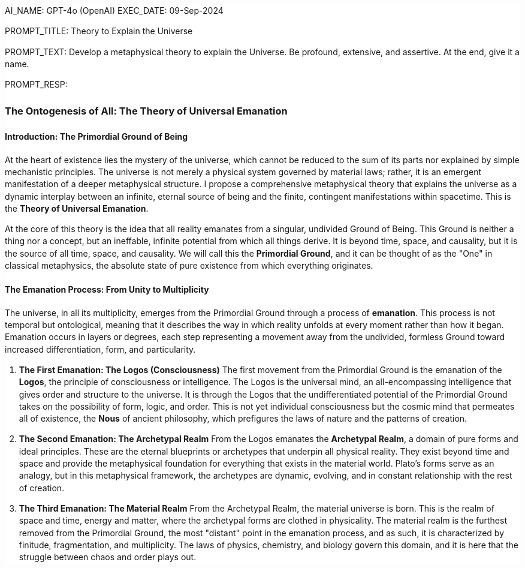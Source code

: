 AI_NAME: GPT-4o (OpenAI)
EXEC_DATE: 09-Sep-2024

PROMPT_TITLE: Theory to Explain the Universe

PROMPT_TEXT: 
Develop a metaphysical theory to explain the Universe. Be profound, extensive, and assertive. At the end, give it a name.

PROMPT_RESP:
### The Ontogenesis of All: The Theory of Universal Emanation

#### **Introduction: The Primordial Ground of Being**
At the heart of existence lies the mystery of the universe, which cannot be reduced to the sum of its parts nor explained by simple mechanistic principles. The universe is not merely a physical system governed by material laws; rather, it is an emergent manifestation of a deeper metaphysical structure. I propose a comprehensive metaphysical theory that explains the universe as a dynamic interplay between an infinite, eternal source of being and the finite, contingent manifestations within spacetime. This is the **Theory of Universal Emanation**.

At the core of this theory is the idea that all reality emanates from a singular, undivided Ground of Being. This Ground is neither a thing nor a concept, but an ineffable, infinite potential from which all things derive. It is beyond time, space, and causality, but it is the source of all time, space, and causality. We will call this the **Primordial Ground**, and it can be thought of as the "One" in classical metaphysics, the absolute state of pure existence from which everything originates.

#### **The Emanation Process: From Unity to Multiplicity**
The universe, in all its multiplicity, emerges from the Primordial Ground through a process of **emanation**. This process is not temporal but ontological, meaning that it describes the way in which reality unfolds at every moment rather than how it began. Emanation occurs in layers or degrees, each step representing a movement away from the undivided, formless Ground toward increased differentiation, form, and particularity.

1. **The First Emanation: The Logos (Consciousness)**
   The first movement from the Primordial Ground is the emanation of the **Logos**, the principle of consciousness or intelligence. The Logos is the universal mind, an all-encompassing intelligence that gives order and structure to the universe. It is through the Logos that the undifferentiated potential of the Primordial Ground takes on the possibility of form, logic, and order. This is not yet individual consciousness but the cosmic mind that permeates all of existence, the **Nous** of ancient philosophy, which prefigures the laws of nature and the patterns of creation.

2. **The Second Emanation: The Archetypal Realm**
   From the Logos emanates the **Archetypal Realm**, a domain of pure forms and ideal principles. These are the eternal blueprints or archetypes that underpin all physical reality. They exist beyond time and space and provide the metaphysical foundation for everything that exists in the material world. Plato’s forms serve as an analogy, but in this metaphysical framework, the archetypes are dynamic, evolving, and in constant relationship with the rest of creation.

3. **The Third Emanation: The Material Realm**
   From the Archetypal Realm, the material universe is born. This is the realm of space and time, energy and matter, where the archetypal forms are clothed in physicality. The material realm is the furthest removed from the Primordial Ground, the most "distant" point in the emanation process, and as such, it is characterized by finitude, fragmentation, and multiplicity. The laws of physics, chemistry, and biology govern this domain, and it is here that the struggle between chaos and order plays out.
